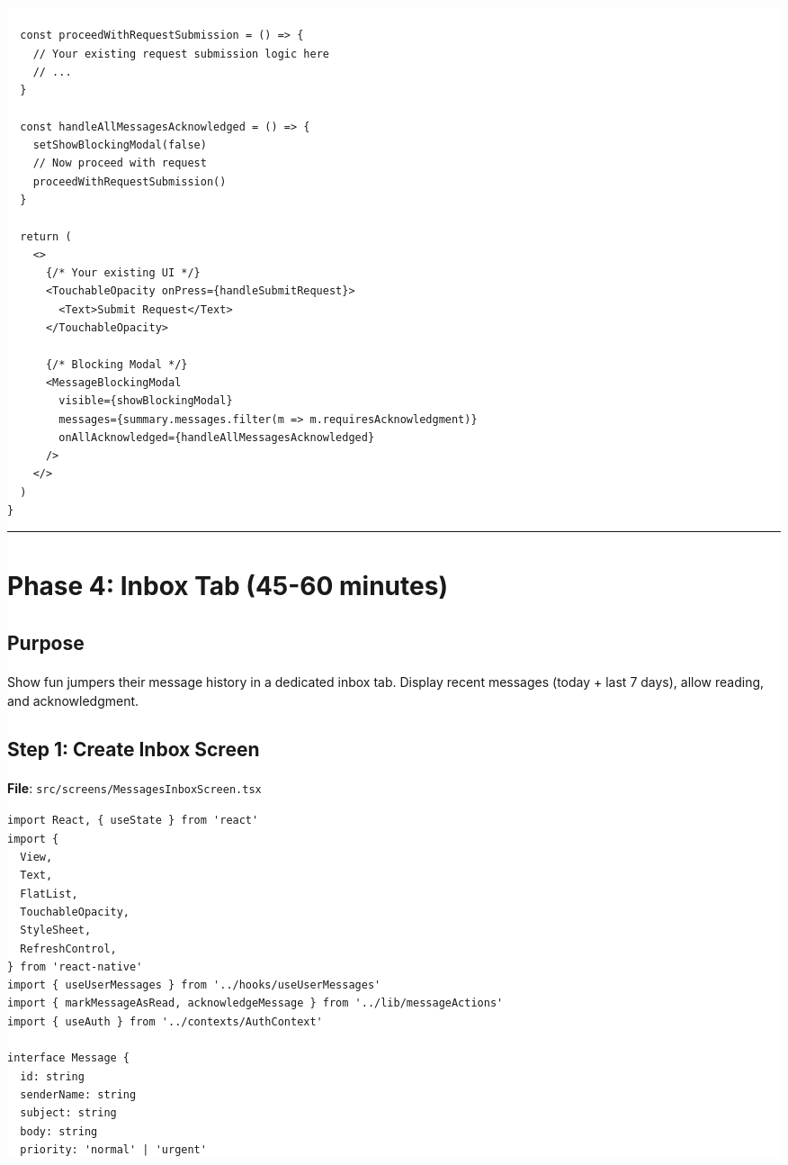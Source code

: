 ```tsx

  const proceedWithRequestSubmission = () => {
    // Your existing request submission logic here
    // ...
  }

  const handleAllMessagesAcknowledged = () => {
    setShowBlockingModal(false)
    // Now proceed with request
    proceedWithRequestSubmission()
  }

  return (
    <>
      {/* Your existing UI */}
      <TouchableOpacity onPress={handleSubmitRequest}>
        <Text>Submit Request</Text>
      </TouchableOpacity>

      {/* Blocking Modal */}
      <MessageBlockingModal
        visible={showBlockingModal}
        messages={summary.messages.filter(m => m.requiresAcknowledgment)}
        onAllAcknowledged={handleAllMessagesAcknowledged}
      />
    </>
  )
}
```

---

# Phase 4: Inbox Tab (45-60 minutes)

## Purpose
Show fun jumpers their message history in a dedicated inbox tab. Display recent messages (today + last 7 days), allow reading, and acknowledgment.

## Step 1: Create Inbox Screen

**File**: `src/screens/MessagesInboxScreen.tsx`

```tsx
import React, { useState } from 'react'
import {
  View,
  Text,
  FlatList,
  TouchableOpacity,
  StyleSheet,
  RefreshControl,
} from 'react-native'
import { useUserMessages } from '../hooks/useUserMessages'
import { markMessageAsRead, acknowledgeMessage } from '../lib/messageActions'
import { useAuth } from '../contexts/AuthContext'

interface Message {
  id: string
  senderName: string
  subject: string
  body: string
  priority: 'normal' | 'urgent'
```